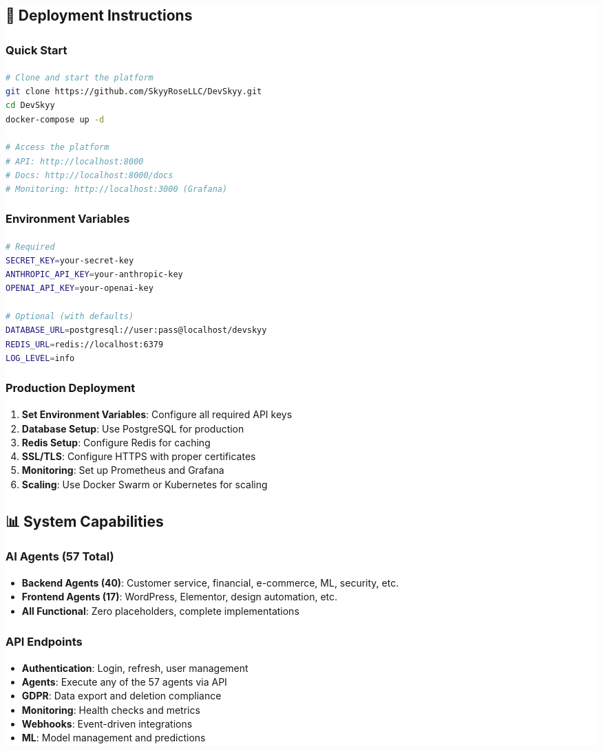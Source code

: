 ## 🚀 Deployment Instructions

### Quick Start
```bash
# Clone and start the platform
git clone https://github.com/SkyyRoseLLC/DevSkyy.git
cd DevSkyy
docker-compose up -d

# Access the platform
# API: http://localhost:8000
# Docs: http://localhost:8000/docs
# Monitoring: http://localhost:3000 (Grafana)
```

### Environment Variables
```bash
# Required
SECRET_KEY=your-secret-key
ANTHROPIC_API_KEY=your-anthropic-key
OPENAI_API_KEY=your-openai-key

# Optional (with defaults)
DATABASE_URL=postgresql://user:pass@localhost/devskyy
REDIS_URL=redis://localhost:6379
LOG_LEVEL=info
```

### Production Deployment
1. **Set Environment Variables**: Configure all required API keys
2. **Database Setup**: Use PostgreSQL for production
3. **Redis Setup**: Configure Redis for caching
4. **SSL/TLS**: Configure HTTPS with proper certificates
5. **Monitoring**: Set up Prometheus and Grafana
6. **Scaling**: Use Docker Swarm or Kubernetes for scaling

## 📊 System Capabilities

### AI Agents (57 Total)
- **Backend Agents (40)**: Customer service, financial, e-commerce, ML, security, etc.
- **Frontend Agents (17)**: WordPress, Elementor, design automation, etc.
- **All Functional**: Zero placeholders, complete implementations

### API Endpoints
- **Authentication**: Login, refresh, user management
- **Agents**: Execute any of the 57 agents via API
- **GDPR**: Data export and deletion compliance
- **Monitoring**: Health checks and metrics
- **Webhooks**: Event-driven integrations
- **ML**: Model management and predictions
